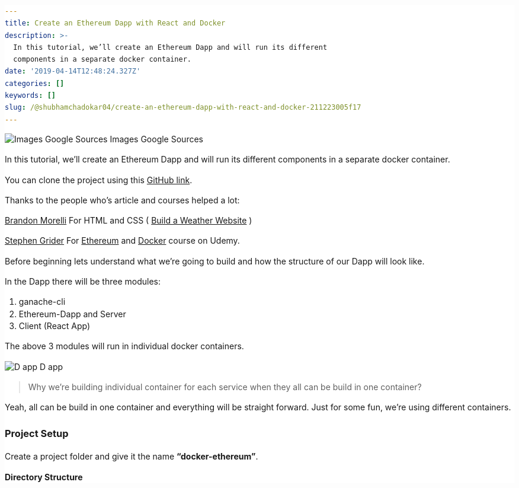 ```yaml
---
title: Create an Ethereum Dapp with React and Docker
description: >-
  In this tutorial, we’ll create an Ethereum Dapp and will run its different
  components in a separate docker container.
date: '2019-04-14T12:48:24.327Z'
categories: []
keywords: []
slug: /@shubhamchadokar04/create-an-ethereum-dapp-with-react-and-docker-211223005f17
---
```


![Images Google Sources](https://cdn-images-1.medium.com/max/2560/1*VUSD_BBMH-x2C6i61V10OQ.png)
Images Google Sources

In this tutorial, we’ll create an Ethereum Dapp and will run its different components in a separate docker container.

You can clone the project using this [GitHub link](https://github.com/schadokar/docker-ethereum.git).

Thanks to the people who’s article and courses helped a lot:

[Brandon Morelli](https://medium.com/u/e9031892baf5) For HTML and CSS ( [Build a Weather Website](https://codeburst.io/build-a-weather-website-in-30-minutes-with-node-js-express-openweather-a317f904897b) )

[Stephen Grider](https://medium.com/u/d058882d8cd2) For [Ethereum](https://www.udemy.com/share/1000CIAkUTc1xbQng=/) and [Docker](https://www.udemy.com/share/100r4uAkUTc1xbQng=/) course on Udemy.

Before beginning lets understand what we’re going to build and how the structure of our Dapp will look like.

In the Dapp there will be three modules:

1.  ganache-cli
2.  Ethereum-Dapp and Server
3.  Client (React App)

The above 3 modules will run in individual docker containers.

![D app](https://cdn-images-1.medium.com/max/800/1*X0gVeyEzww4sOw1FNh6fBQ.png)
D app

> Why we’re building individual container for each service when they all can be build in one container?

Yeah, all can be build in one container and everything will be straight forward. Just for some fun, we’re using different containers.

### **Project Setup**

Create a project folder and give it the name **“docker-ethereum”**.

**Directory Structure**
